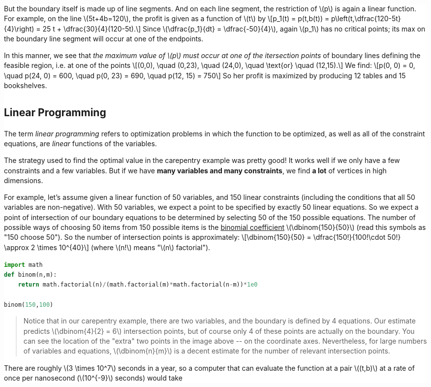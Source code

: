 But the boundary itself is made up of line segments. And on each line segment, the restriction of \\(p\\) is again a linear function. For example, on the line 
\\(5t+4b=120\\), the profit is given as a function of \\(t\\) by
\\[p_1(t) = p(t,b(t)) = p\left(t,\dfrac{120-5t}{4}\right) = 25 t + \dfrac{30}{4}(120-5t).\\]
Since \\(\dfrac{p_1}{dt} = \dfrac{-50}{4}\\), again \\(p_1\\) has no critical points; its max on the boundary line segment will occur at one of the endpoints.

In this manner, we see that *the maximum value of \\(p\\) must occur at one of the itersection points* of boundary lines defining the feasible region, i.e. at one of the points
\\[(0,0), \quad (0,23), \quad (24,0), \quad \text{or} \quad (12,15).\\]
We find:
\\[p(0, 0) = 0, \quad p(24, 0) = 600, \quad p(0, 23) = 690, \quad p(12, 15) = 750\\]
So her profit is maximized by producing 12 tables and 15 bookshelves.


## Linear Programming

The term *linear programming* refers to optimization problems in which
the function to be optimized, as well as all of the constraint equations, are *linear* functions of the variables.

The strategy used to find the optimal value in the carepentry example was pretty good! It works well if we only have a few constraints and a few variables. But if we have **many variables and many constraints**, we find **a lot** of vertices in high dimensions. 

For example, let’s assume given a linear function of 50 variables, and 150 linear constraints (including the conditions that all 50 variables are non-negative). With 50 variables, we expect a point to be specified by exactly 50 linear equations. So we expect a point of intersection of our boundary equations to be determined by selecting 50 of the 150 possible equations. The number of possible ways of choosing 50 items from 150 possible items is the [binomial coefficient](https://en.wikipedia.org/wiki/Binomial_coefficient)  \\(\dbinom{150}{50}\\) (read this symbols as "150 choose 50"). So the number of intersection points is approximately:
\\[\dbinom{150}{50} = \dfrac{150!}{100!\cdot 50!} \approx 2 \times 10^{40}\\]
(where \\(n!\\) means "\\(n\\) factorial").


```python
import math
def binom(n,m):
    return math.factorial(n)/(math.factorial(m)*math.factorial(n-m))*1e0
    
binom(150,100)
```


> Notice that in our carepentry example, there are two variables, and the boundary is defined by 4 equations. Our estimate predicts \\(\dbinom{4}{2} = 6\\) intersection points, but of course only 4 of these points are actually on the boundary. You can see the location of the "extra" two points in the image above -- on the coordinate axes. Nevertheless, for large numbers of variables and equations, \\(\dbinom{n}{m}\\) is a  decent estimate for the number of relevant intersection points.


There are roughly \\(3 \times 10^7\\) seconds in a year, so
a computer that can evaluate the function at a pair \\((t,b)\\) at a rate of once per nanosecond (\\(10^{-9}\\) seconds) would take 
